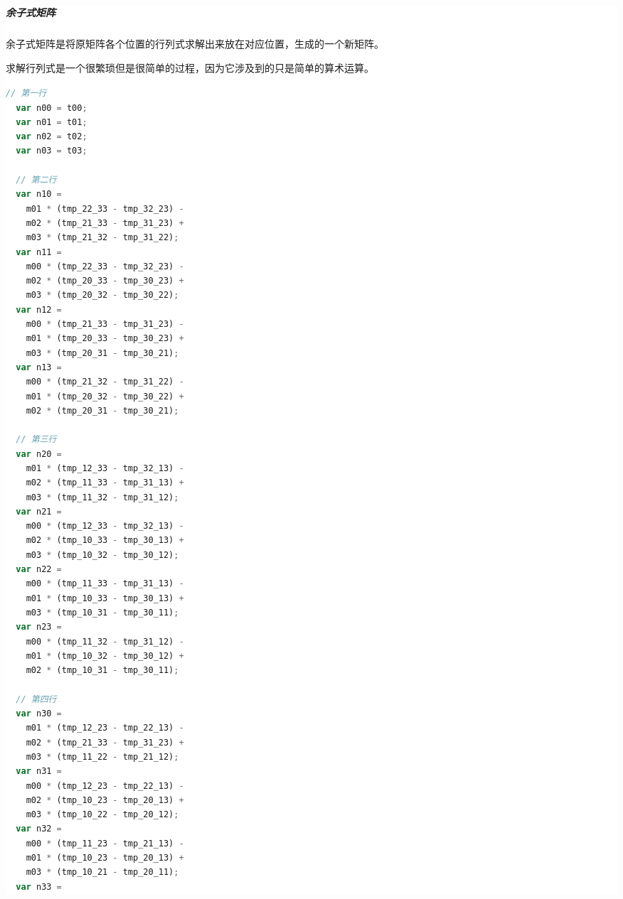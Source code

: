 ```javascript
```

##### 余子式矩阵
余子式矩阵是将原矩阵各个位置的行列式求解出来放在对应位置，生成的一个新矩阵。

求解行列式是一个很繁琐但是很简单的过程，因为它涉及到的只是简单的算术运算。

```javascript
// 第一行
  var n00 = t00;
  var n01 = t01;
  var n02 = t02;
  var n03 = t03;

  // 第二行
  var n10 =
    m01 * (tmp_22_33 - tmp_32_23) -
    m02 * (tmp_21_33 - tmp_31_23) +
    m03 * (tmp_21_32 - tmp_31_22);
  var n11 =
    m00 * (tmp_22_33 - tmp_32_23) -
    m02 * (tmp_20_33 - tmp_30_23) +
    m03 * (tmp_20_32 - tmp_30_22);
  var n12 =
    m00 * (tmp_21_33 - tmp_31_23) -
    m01 * (tmp_20_33 - tmp_30_23) +
    m03 * (tmp_20_31 - tmp_30_21);
  var n13 =
    m00 * (tmp_21_32 - tmp_31_22) -
    m01 * (tmp_20_32 - tmp_30_22) +
    m02 * (tmp_20_31 - tmp_30_21);

  // 第三行
  var n20 =
    m01 * (tmp_12_33 - tmp_32_13) -
    m02 * (tmp_11_33 - tmp_31_13) +
    m03 * (tmp_11_32 - tmp_31_12);
  var n21 =
    m00 * (tmp_12_33 - tmp_32_13) -
    m02 * (tmp_10_33 - tmp_30_13) +
    m03 * (tmp_10_32 - tmp_30_12);
  var n22 =
    m00 * (tmp_11_33 - tmp_31_13) -
    m01 * (tmp_10_33 - tmp_30_13) +
    m03 * (tmp_10_31 - tmp_30_11);
  var n23 =
    m00 * (tmp_11_32 - tmp_31_12) -
    m01 * (tmp_10_32 - tmp_30_12) +
    m02 * (tmp_10_31 - tmp_30_11);

  // 第四行
  var n30 =
    m01 * (tmp_12_23 - tmp_22_13) -
    m02 * (tmp_21_33 - tmp_31_23) +
    m03 * (tmp_11_22 - tmp_21_12);
  var n31 =
    m00 * (tmp_12_23 - tmp_22_13) -
    m02 * (tmp_10_23 - tmp_20_13) +
    m03 * (tmp_10_22 - tmp_20_12);
  var n32 =
    m00 * (tmp_11_23 - tmp_21_13) -
    m01 * (tmp_10_23 - tmp_20_13) +
    m03 * (tmp_10_21 - tmp_20_11);
  var n33 =
```